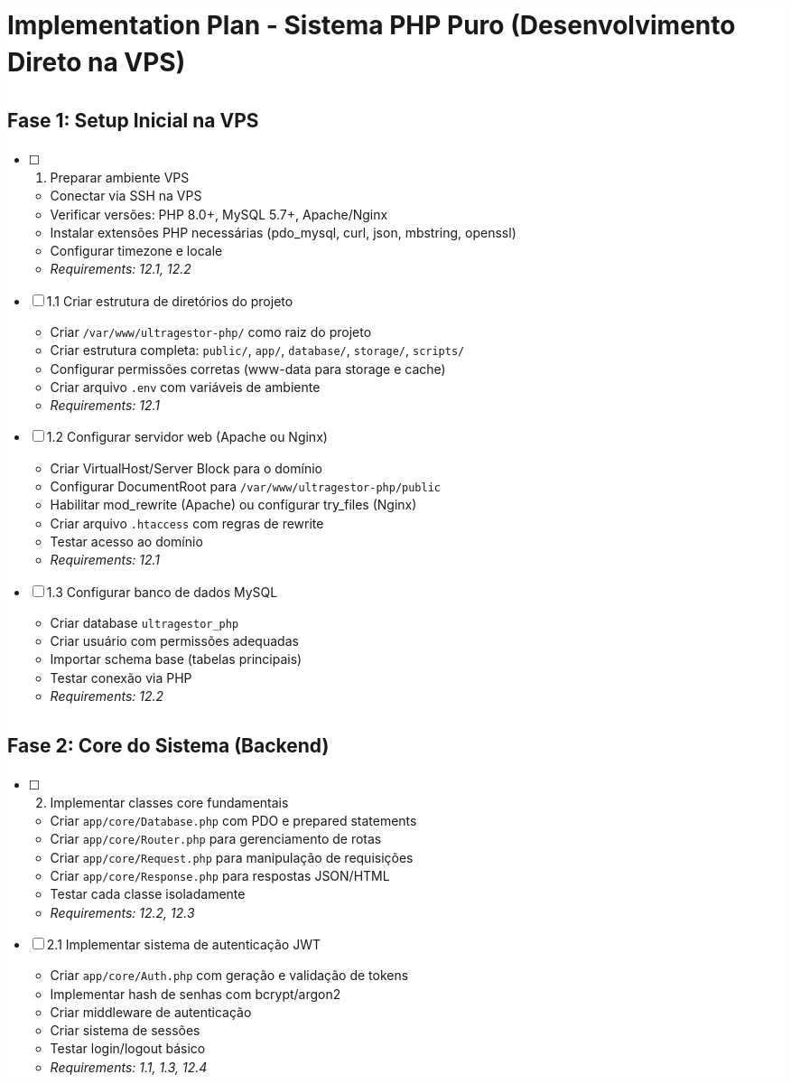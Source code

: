 # Implementation Plan - Sistema PHP Puro (Desenvolvimento Direto na VPS)

## Fase 1: Setup Inicial na VPS

- [ ] 1. Preparar ambiente VPS
  - Conectar via SSH na VPS
  - Verificar versões: PHP 8.0+, MySQL 5.7+, Apache/Nginx
  - Instalar extensões PHP necessárias (pdo_mysql, curl, json, mbstring, openssl)
  - Configurar timezone e locale
  - _Requirements: 12.1, 12.2_

- [ ] 1.1 Criar estrutura de diretórios do projeto
  - Criar `/var/www/ultragestor-php/` como raiz do projeto
  - Criar estrutura completa: `public/`, `app/`, `database/`, `storage/`, `scripts/`
  - Configurar permissões corretas (www-data para storage e cache)
  - Criar arquivo `.env` com variáveis de ambiente
  - _Requirements: 12.1_

- [ ] 1.2 Configurar servidor web (Apache ou Nginx)
  - Criar VirtualHost/Server Block para o domínio
  - Configurar DocumentRoot para `/var/www/ultragestor-php/public`
  - Habilitar mod_rewrite (Apache) ou configurar try_files (Nginx)
  - Criar arquivo `.htaccess` com regras de rewrite
  - Testar acesso ao domínio
  - _Requirements: 12.1_

- [ ] 1.3 Configurar banco de dados MySQL
  - Criar database `ultragestor_php`
  - Criar usuário com permissões adequadas
  - Importar schema base (tabelas principais)
  - Testar conexão via PHP
  - _Requirements: 12.2_

## Fase 2: Core do Sistema (Backend)

- [ ] 2. Implementar classes core fundamentais
  - Criar `app/core/Database.php` com PDO e prepared statements
  - Criar `app/core/Router.php` para gerenciamento de rotas
  - Criar `app/core/Request.php` para manipulação de requisições
  - Criar `app/core/Response.php` para respostas JSON/HTML
  - Testar cada classe isoladamente
  - _Requirements: 12.2, 12.3_

- [ ] 2.1 Implementar sistema de autenticação JWT
  - Criar `app/core/Auth.php` com geração e validação de tokens
  - Implementar hash de senhas com bcrypt/argon2
  - Criar middleware de autenticação
  - Criar sistema de sessões
  - Testar login/logout básico
  - _Requirements: 1.1, 1.3, 12.4_
